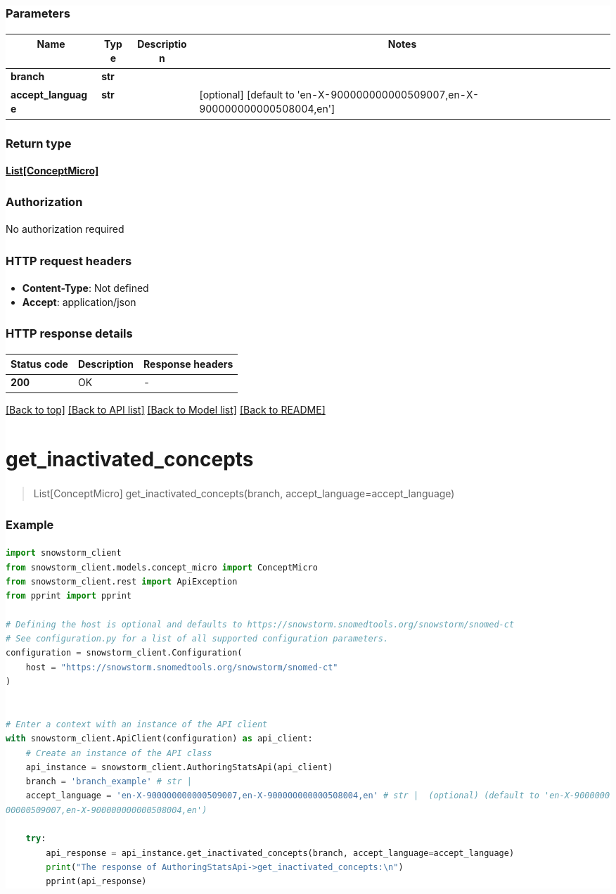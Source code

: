 

### Parameters


Name | Type | Description  | Notes
------------- | ------------- | ------------- | -------------
 **branch** | **str**|  | 
 **accept_language** | **str**|  | [optional] [default to &#39;en-X-900000000000509007,en-X-900000000000508004,en&#39;]

### Return type

[**List[ConceptMicro]**](ConceptMicro.md)

### Authorization

No authorization required

### HTTP request headers

 - **Content-Type**: Not defined
 - **Accept**: application/json

### HTTP response details

| Status code | Description | Response headers |
|-------------|-------------|------------------|
**200** | OK |  -  |

[[Back to top]](#) [[Back to API list]](../README.md#documentation-for-api-endpoints) [[Back to Model list]](../README.md#documentation-for-models) [[Back to README]](../README.md)

# **get_inactivated_concepts**
> List[ConceptMicro] get_inactivated_concepts(branch, accept_language=accept_language)

### Example


```python
import snowstorm_client
from snowstorm_client.models.concept_micro import ConceptMicro
from snowstorm_client.rest import ApiException
from pprint import pprint

# Defining the host is optional and defaults to https://snowstorm.snomedtools.org/snowstorm/snomed-ct
# See configuration.py for a list of all supported configuration parameters.
configuration = snowstorm_client.Configuration(
    host = "https://snowstorm.snomedtools.org/snowstorm/snomed-ct"
)


# Enter a context with an instance of the API client
with snowstorm_client.ApiClient(configuration) as api_client:
    # Create an instance of the API class
    api_instance = snowstorm_client.AuthoringStatsApi(api_client)
    branch = 'branch_example' # str | 
    accept_language = 'en-X-900000000000509007,en-X-900000000000508004,en' # str |  (optional) (default to 'en-X-900000000000509007,en-X-900000000000508004,en')

    try:
        api_response = api_instance.get_inactivated_concepts(branch, accept_language=accept_language)
        print("The response of AuthoringStatsApi->get_inactivated_concepts:\n")
        pprint(api_response)
```